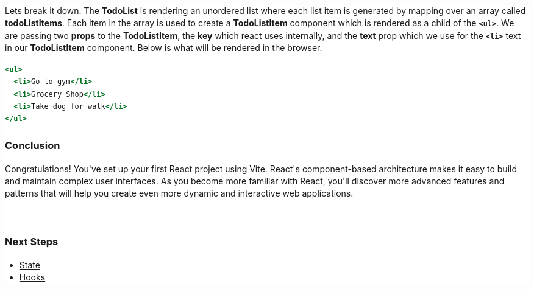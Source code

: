 Lets break it down. The **TodoList** is rendering an unordered list where each list item is generated by mapping
over an array called **todoListItems**. Each item in the array is used to create a **TodoListItem** component which is rendered as a child of the **`<ul>`**.
We are passing two **props** to the **TodoListItem**, the **key** which react uses internally, and the **text** prop which we use for the **`<li>`** text in our **TodoListItem** component.
Below is what will be rendered in the browser.

```jsx
<ul>
  <li>Go to gym</li>
  <li>Grocery Shop</li>
  <li>Take dog for walk</li>
</ul>
```

### Conclusion

Congratulations! You've set up your first React project using Vite.
React's component-based architecture makes it easy to build and maintain complex user interfaces.
As you become more familiar with React, you'll discover more advanced features and patterns that will help you create even more dynamic and interactive web applications.

<br />

### Next Steps

- [State](https://react.dev/learn/managing-state)
- [Hooks](https://react.dev/reference/react/hooks)

